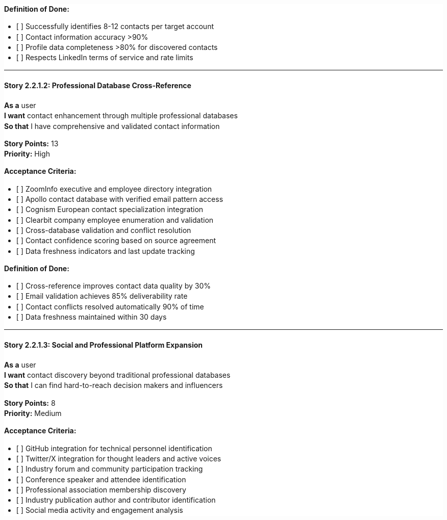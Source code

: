 **Definition of Done:**

* \[ \] Successfully identifies 8-12 contacts per target account  
* \[ \] Contact information accuracy \>90%  
* \[ \] Profile data completeness \>80% for discovered contacts  
* \[ \] Respects LinkedIn terms of service and rate limits

---

#### **Story 2.2.1.2: Professional Database Cross-Reference**

**As a** user  
 **I want** contact enhancement through multiple professional databases  
 **So that** I have comprehensive and validated contact information

**Story Points:** 13  
 **Priority:** High

**Acceptance Criteria:**

* \[ \] ZoomInfo executive and employee directory integration  
* \[ \] Apollo contact database with verified email pattern access  
* \[ \] Cognism European contact specialization integration  
* \[ \] Clearbit company employee enumeration and validation  
* \[ \] Cross-database validation and conflict resolution  
* \[ \] Contact confidence scoring based on source agreement  
* \[ \] Data freshness indicators and last update tracking

**Definition of Done:**

* \[ \] Cross-reference improves contact data quality by 30%  
* \[ \] Email validation achieves 85% deliverability rate  
* \[ \] Contact conflicts resolved automatically 90% of time  
* \[ \] Data freshness maintained within 30 days

---

#### **Story 2.2.1.3: Social and Professional Platform Expansion**

**As a** user  
 **I want** contact discovery beyond traditional professional databases  
 **So that** I can find hard-to-reach decision makers and influencers

**Story Points:** 8  
 **Priority:** Medium

**Acceptance Criteria:**

* \[ \] GitHub integration for technical personnel identification  
* \[ \] Twitter/X integration for thought leaders and active voices  
* \[ \] Industry forum and community participation tracking  
* \[ \] Conference speaker and attendee identification  
* \[ \] Professional association membership discovery  
* \[ \] Industry publication author and contributor identification  
* \[ \] Social media activity and engagement analysis
